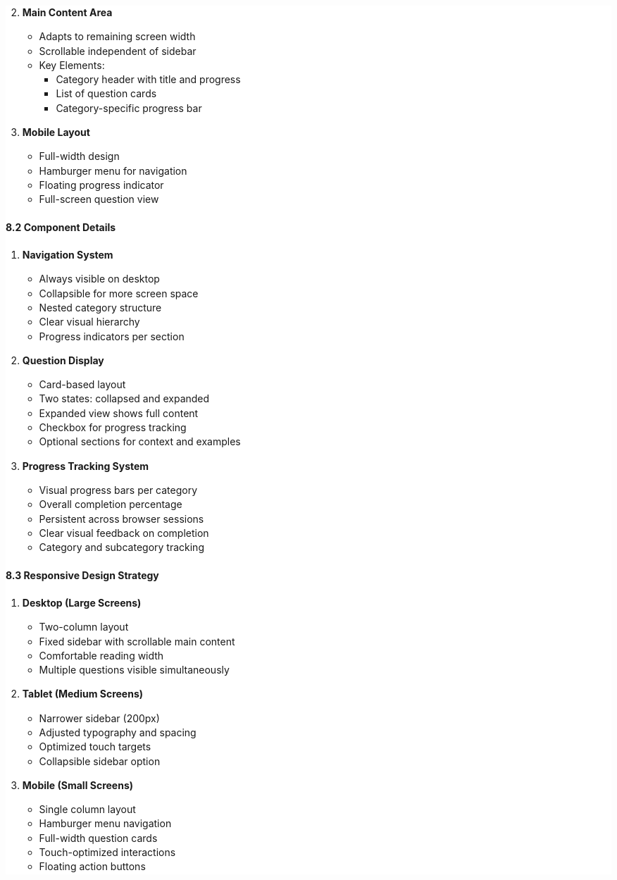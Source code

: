 2. **Main Content Area**
   - Adapts to remaining screen width
   - Scrollable independent of sidebar
   - Key Elements:
     * Category header with title and progress
     * List of question cards
     * Category-specific progress bar

3. **Mobile Layout**
   - Full-width design
   - Hamburger menu for navigation
   - Floating progress indicator
   - Full-screen question view

#### 8.2 Component Details

1. **Navigation System**
   - Always visible on desktop
   - Collapsible for more screen space
   - Nested category structure
   - Clear visual hierarchy
   - Progress indicators per section

2. **Question Display**
   - Card-based layout
   - Two states: collapsed and expanded
   - Expanded view shows full content
   - Checkbox for progress tracking
   - Optional sections for context and examples

3. **Progress Tracking System**
   - Visual progress bars per category
   - Overall completion percentage
   - Persistent across browser sessions
   - Clear visual feedback on completion
   - Category and subcategory tracking

#### 8.3 Responsive Design Strategy

1. **Desktop (Large Screens)**
   - Two-column layout
   - Fixed sidebar with scrollable main content
   - Comfortable reading width
   - Multiple questions visible simultaneously

2. **Tablet (Medium Screens)**
   - Narrower sidebar (200px)
   - Adjusted typography and spacing
   - Optimized touch targets
   - Collapsible sidebar option

3. **Mobile (Small Screens)**
   - Single column layout
   - Hamburger menu navigation
   - Full-width question cards
   - Touch-optimized interactions
   - Floating action buttons
